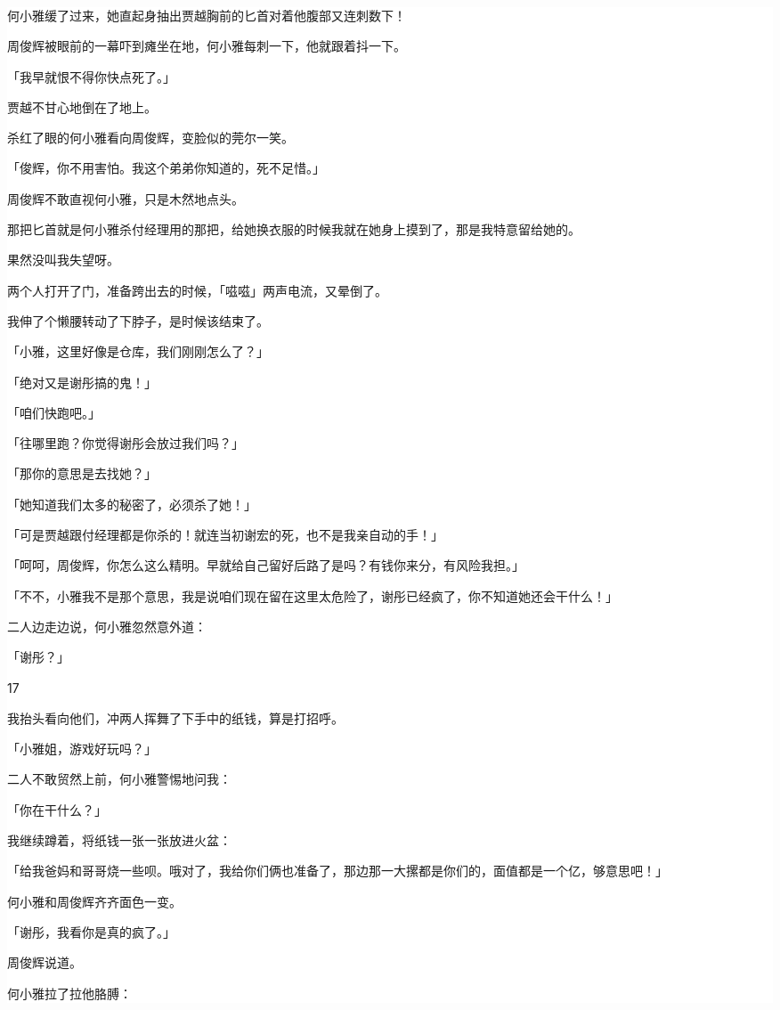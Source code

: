 何小雅缓了过来，她直起身抽出贾越胸前的匕首对着他腹部又连刺数下！

周俊辉被眼前的一幕吓到瘫坐在地，何小雅每刺一下，他就跟着抖一下。

「我早就恨不得你快点死了。」

贾越不甘心地倒在了地上。

杀红了眼的何小雅看向周俊辉，变脸似的莞尔一笑。

「俊辉，你不用害怕。我这个弟弟你知道的，死不足惜。」

周俊辉不敢直视何小雅，只是木然地点头。

那把匕首就是何小雅杀付经理用的那把，给她换衣服的时候我就在她身上摸到了，那是我特意留给她的。

果然没叫我失望呀。

两个人打开了门，准备跨出去的时候，「嗞嗞」两声电流，又晕倒了。

我伸了个懒腰转动了下脖子，是时候该结束了。

「小雅，这里好像是仓库，我们刚刚怎么了？」

「绝对又是谢彤搞的鬼！」

「咱们快跑吧。」

「往哪里跑？你觉得谢彤会放过我们吗？」

「那你的意思是去找她？」

「她知道我们太多的秘密了，必须杀了她！」

「可是贾越跟付经理都是你杀的！就连当初谢宏的死，也不是我亲自动的手！」

「呵呵，周俊辉，你怎么这么精明。早就给自己留好后路了是吗？有钱你来分，有风险我担。」

「不不，小雅我不是那个意思，我是说咱们现在留在这里太危险了，谢彤已经疯了，你不知道她还会干什么！」

二人边走边说，何小雅忽然意外道：

「谢彤？」

17

我抬头看向他们，冲两人挥舞了下手中的纸钱，算是打招呼。

「小雅姐，游戏好玩吗？」

二人不敢贸然上前，何小雅警惕地问我：

「你在干什么？」

我继续蹲着，将纸钱一张一张放进火盆：

「给我爸妈和哥哥烧一些呗。哦对了，我给你们俩也准备了，那边那一大摞都是你们的，面值都是一个亿，够意思吧！」

何小雅和周俊辉齐齐面色一变。

「谢彤，我看你是真的疯了。」

周俊辉说道。

何小雅拉了拉他胳膊：

